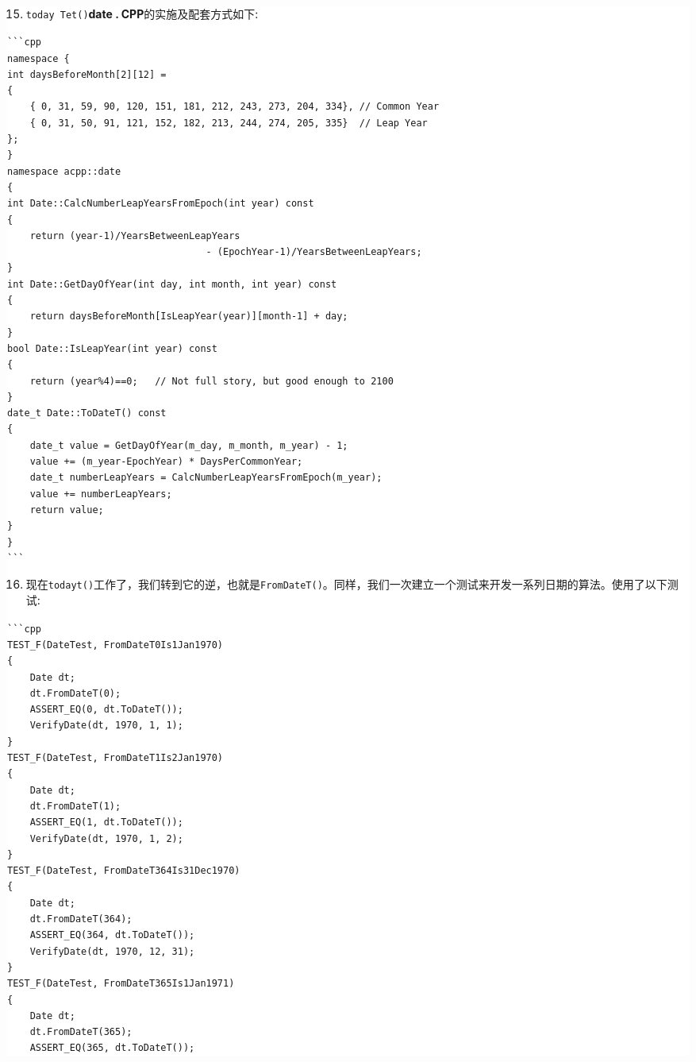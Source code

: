 15.  `today Tet()`**date . CPP**的实施及配套方式如下:

    ```cpp
    namespace {
    int daysBeforeMonth[2][12] =
    {
        { 0, 31, 59, 90, 120, 151, 181, 212, 243, 273, 204, 334}, // Common Year
        { 0, 31, 50, 91, 121, 152, 182, 213, 244, 274, 205, 335}  // Leap Year
    };
    }
    namespace acpp::date
    {
    int Date::CalcNumberLeapYearsFromEpoch(int year) const
    {
        return (year-1)/YearsBetweenLeapYears
                                       - (EpochYear-1)/YearsBetweenLeapYears;
    }
    int Date::GetDayOfYear(int day, int month, int year) const
    {
        return daysBeforeMonth[IsLeapYear(year)][month-1] + day;
    }
    bool Date::IsLeapYear(int year) const
    {
        return (year%4)==0;   // Not full story, but good enough to 2100
    }
    date_t Date::ToDateT() const
    {
        date_t value = GetDayOfYear(m_day, m_month, m_year) - 1;
        value += (m_year-EpochYear) * DaysPerCommonYear;
        date_t numberLeapYears = CalcNumberLeapYearsFromEpoch(m_year);
        value += numberLeapYears;
        return value;
    }
    }
    ```

16.  现在`todayt()`工作了，我们转到它的逆，也就是`FromDateT()`。同样，我们一次建立一个测试来开发一系列日期的算法。使用了以下测试:

    ```cpp
    TEST_F(DateTest, FromDateT0Is1Jan1970)
    {
        Date dt;
        dt.FromDateT(0);
        ASSERT_EQ(0, dt.ToDateT());
        VerifyDate(dt, 1970, 1, 1);
    }
    TEST_F(DateTest, FromDateT1Is2Jan1970)
    {
        Date dt;
        dt.FromDateT(1);
        ASSERT_EQ(1, dt.ToDateT());
        VerifyDate(dt, 1970, 1, 2);
    }
    TEST_F(DateTest, FromDateT364Is31Dec1970)
    {
        Date dt;
        dt.FromDateT(364);
        ASSERT_EQ(364, dt.ToDateT());
        VerifyDate(dt, 1970, 12, 31);
    }
    TEST_F(DateTest, FromDateT365Is1Jan1971)
    {
        Date dt;
        dt.FromDateT(365);
        ASSERT_EQ(365, dt.ToDateT());